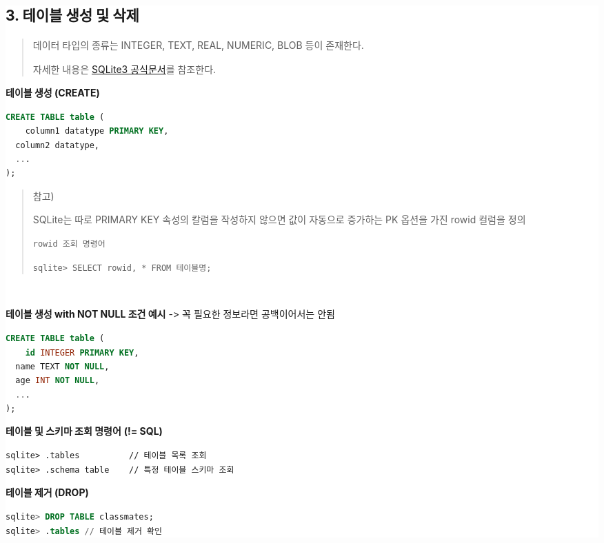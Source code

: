 

## 3. 테이블 생성 및 삭제 

> 데이터 타입의 종류는 INTEGER, TEXT, REAL, NUMERIC, BLOB 등이 존재한다.
>
> 자세한 내용은 [SQLite3 공식문서](https://sqlite.org/datatype3.html)를 참조한다.



**테이블 생성 (CREATE)**

```sql
CREATE TABLE table (
	column1 datatype PRIMARY KEY,
  column2 datatype,
  ...
);
```

> 참고)
>
> SQLite는 따로 PRIMARY KEY 속성의 칼럼을 작성하지 않으면 값이 자동으로 증가하는 PK 옵션을 	가진 rowid 컬럼을 정의
>
> `rowid 조회 명령어`
>
> ```sqlite
> sqlite> SELECT rowid, * FROM 테이블명;
> ```

​	





**테이블 생성 with NOT NULL 조건 예시** -> 꼭 필요한 정보라면 공백이어서는 안됨

```sql
CREATE TABLE table (
	id INTEGER PRIMARY KEY,
  name TEXT NOT NULL,
  age INT NOT NULL,
  ...
);
```

 

**테이블 및 스키마 조회 명령어** **(!= SQL)**

```sqlite
sqlite> .tables          // 테이블 목록 조회
sqlite> .schema table    // 특정 테이블 스키마 조회
```



**테이블 제거 (DROP)**

```sql
sqlite> DROP TABLE classmates;
sqlite> .tables // 테이블 제거 확인
```
